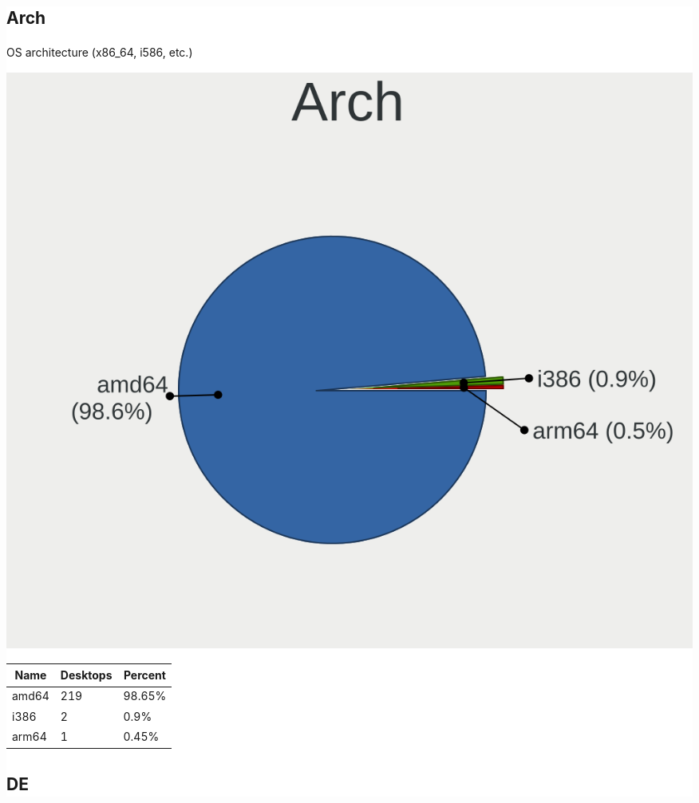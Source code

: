 Arch
----

OS architecture (x86_64, i586, etc.)

![Arch](./images/pie_chart_bsd/os_arch.svg)


| Name  | Desktops | Percent |
|-------|----------|---------|
| amd64 | 219      | 98.65%  |
| i386  | 2        | 0.9%    |
| arm64 | 1        | 0.45%   |

DE
--
